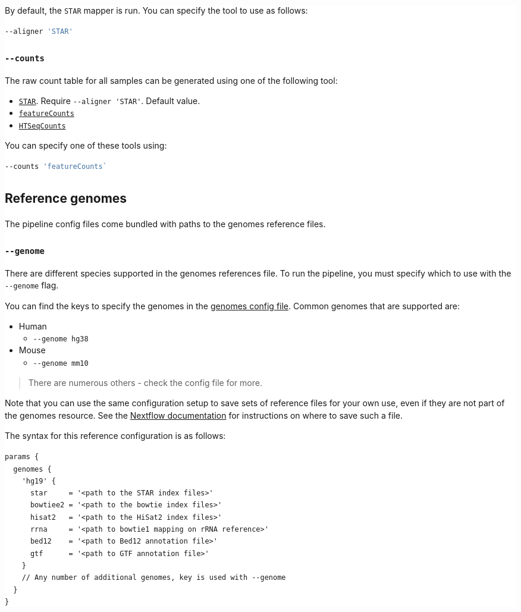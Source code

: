 By default, the `STAR` mapper is run. You can specify the tool to use as follows:

```bash
--aligner 'STAR'
```

### `--counts`

The raw count table for all samples can be generated using one of the following tool:
- [`STAR`](https://github.com/alexdobin/STAR). Require `--aligner 'STAR'`. Default value.
- [`featureCounts`](http://bioinf.wehi.edu.au/featureCounts/)
- [`HTSeqCounts`](https://htseq.readthedocs.io/en/release_0.11.1/count.html)

You can specify one of these tools using:
```bash
--counts 'featureCounts`
```

## Reference genomes

The pipeline config files come bundled with paths to the genomes reference files. 

### `--genome`

There are different species supported in the genomes references file. To run the pipeline, you must specify which to use with the `--genome` flag.

You can find the keys to specify the genomes in the [genomes config file](../conf/genomes.config). Common genomes that are supported are:

* Human
  * `--genome hg38`
* Mouse
  * `--genome mm10`

> There are numerous others - check the config file for more.

Note that you can use the same configuration setup to save sets of reference files for your own use, even if they are not part of the genomes resource. 
See the [Nextflow documentation](https://www.nextflow.io/docs/latest/config.html) for instructions on where to save such a file.

The syntax for this reference configuration is as follows:

```nextflow
params {
  genomes {
    'hg19' {
      star     = '<path to the STAR index files>'
      bowtiee2 = '<path to the bowtie index files>'
      hisat2   = '<path to the HiSat2 index files>'
      rrna     = '<path to bowtie1 mapping on rRNA reference>'
      bed12    = '<path to Bed12 annotation file>'
      gtf      = '<path to GTF annotation file>'
    }
    // Any number of additional genomes, key is used with --genome
  }
}
```
